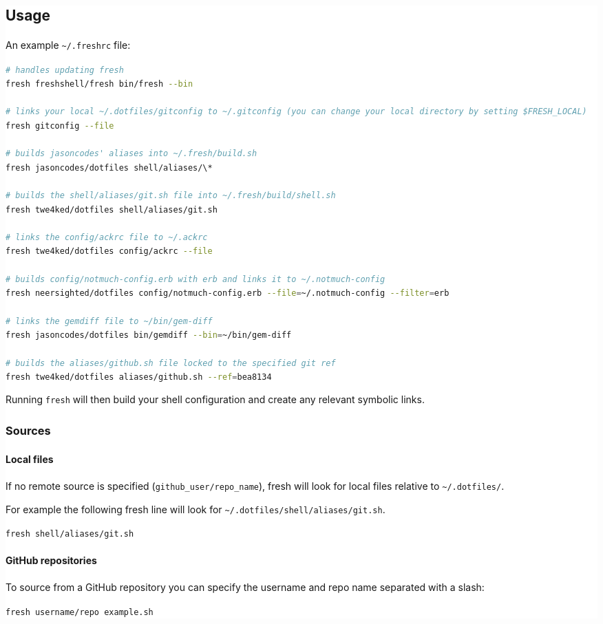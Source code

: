 ## Usage

An example `~/.freshrc` file:

``` sh
# handles updating fresh
fresh freshshell/fresh bin/fresh --bin

# links your local ~/.dotfiles/gitconfig to ~/.gitconfig (you can change your local directory by setting $FRESH_LOCAL)
fresh gitconfig --file

# builds jasoncodes' aliases into ~/.fresh/build.sh
fresh jasoncodes/dotfiles shell/aliases/\*

# builds the shell/aliases/git.sh file into ~/.fresh/build/shell.sh
fresh twe4ked/dotfiles shell/aliases/git.sh

# links the config/ackrc file to ~/.ackrc
fresh twe4ked/dotfiles config/ackrc --file

# builds config/notmuch-config.erb with erb and links it to ~/.notmuch-config
fresh neersighted/dotfiles config/notmuch-config.erb --file=~/.notmuch-config --filter=erb

# links the gemdiff file to ~/bin/gem-diff
fresh jasoncodes/dotfiles bin/gemdiff --bin=~/bin/gem-diff

# builds the aliases/github.sh file locked to the specified git ref
fresh twe4ked/dotfiles aliases/github.sh --ref=bea8134
```

Running `fresh` will then build your shell configuration and create any relevant symbolic links.

### Sources

#### Local files

If no remote source is specified (`github_user/repo_name`), fresh will look for local files relative to `~/.dotfiles/`.

For example the following fresh line will look for `~/.dotfiles/shell/aliases/git.sh`.

``` sh
fresh shell/aliases/git.sh
```

#### GitHub repositories

To source from a GitHub repository you can specify the username and repo name separated with a slash:

``` sh
fresh username/repo example.sh
```
